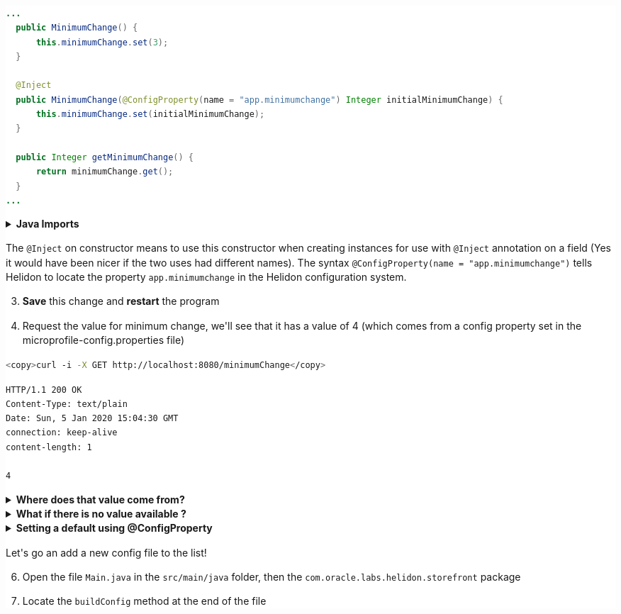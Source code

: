   ```java
...
	public MinimumChange() {
		this.minimumChange.set(3);
	}
	
	@Inject
	public MinimumChange(@ConfigProperty(name = "app.minimumchange") Integer initialMinimumChange) {
		this.minimumChange.set(initialMinimumChange);
	}
	
	public Integer getMinimumChange() {
		return minimumChange.get();
	}
...
```

<details><summary><b>Java Imports</b></summary></details> 

The `@Inject` on  constructor means to use this constructor when creating instances for use with `@Inject` annotation on a field (Yes it would have been nicer if the two uses had different names).  The syntax `@ConfigProperty(name = "app.minimumchange")` tells Helidon to locate the property `app.minimumchange` in the Helidon configuration system.


  3. **Save** this change and **restart** the program

  4. Request the value for minimum change,  we'll see that it has a value of 4 (which comes from a config property set in the microprofile-config.properties file)

  ```bash
  <copy>curl -i -X GET http://localhost:8080/minimumChange</copy>
  ```

  ```
HTTP/1.1 200 OK
Content-Type: text/plain
Date: Sun, 5 Jan 2020 15:04:30 GMT
connection: keep-alive
content-length: 1

4
```

<details><summary><b>Where does that value come from?</b></summary></details>

<details><summary><b>What if there is no value available ?</b></summary></details>

<details><summary><b>Setting a default using @ConfigProperty</b></summary></details>


Let's go an add a new config file to the list!


  6. Open the file `Main.java` in the `src/main/java` folder, then the `com.oracle.labs.helidon.storefront` package

  7. Locate the `buildConfig` method at the end of the file
